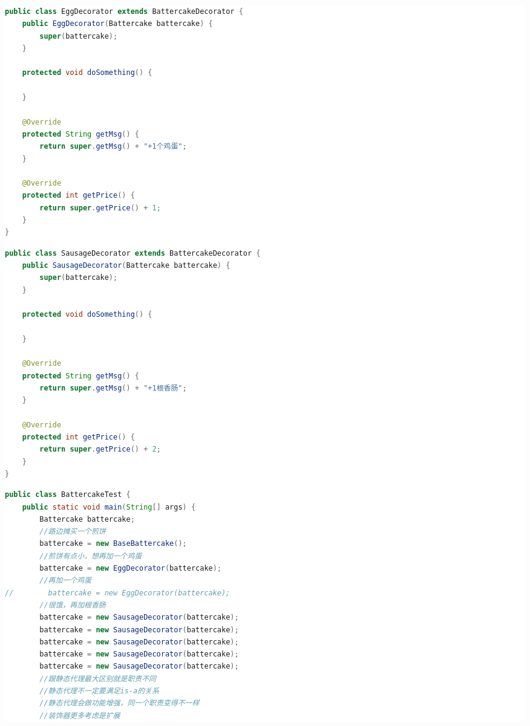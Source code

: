  ```java
  public class EggDecorator extends BattercakeDecorator {
      public EggDecorator(Battercake battercake) {
          super(battercake);
      }
  
      protected void doSomething() {
  
      }
  
      @Override
      protected String getMsg() {
          return super.getMsg() + "+1个鸡蛋";
      }
  
      @Override
      protected int getPrice() {
          return super.getPrice() + 1;
      }
  }
  
  ```

  ```java
  public class SausageDecorator extends BattercakeDecorator {
      public SausageDecorator(Battercake battercake) {
          super(battercake);
      }
  
      protected void doSomething() {
  
      }
  
      @Override
      protected String getMsg() {
          return super.getMsg() + "+1根香肠";
      }
  
      @Override
      protected int getPrice() {
          return super.getPrice() + 2;
      }
  }
  ```

  ```java
  public class BattercakeTest {
      public static void main(String[] args) {
          Battercake battercake;
          //路边摊买一个煎饼
          battercake = new BaseBattercake();
          //煎饼有点小，想再加一个鸡蛋
          battercake = new EggDecorator(battercake);
          //再加一个鸡蛋
  //        battercake = new EggDecorator(battercake);
          //很饿，再加根香肠
          battercake = new SausageDecorator(battercake);
          battercake = new SausageDecorator(battercake);
          battercake = new SausageDecorator(battercake);
          battercake = new SausageDecorator(battercake);
          battercake = new SausageDecorator(battercake);
          //跟静态代理最大区别就是职责不同
          //静态代理不一定要满足is-a的关系
          //静态代理会做功能增强，同一个职责变得不一样
          //装饰器更多考虑是扩展
  ```